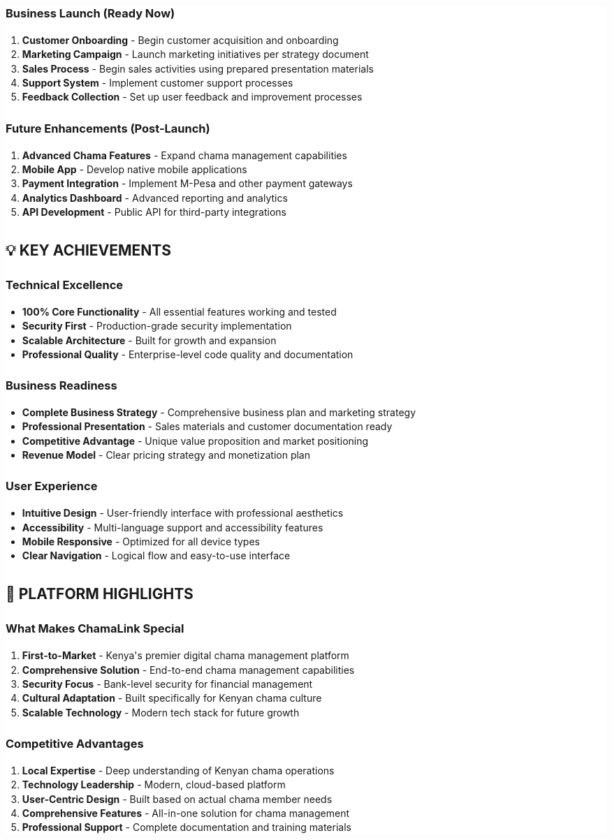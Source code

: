 ### Business Launch (Ready Now)
1. **Customer Onboarding** - Begin customer acquisition and onboarding
2. **Marketing Campaign** - Launch marketing initiatives per strategy document
3. **Sales Process** - Begin sales activities using prepared presentation materials
4. **Support System** - Implement customer support processes
5. **Feedback Collection** - Set up user feedback and improvement processes

### Future Enhancements (Post-Launch)
1. **Advanced Chama Features** - Expand chama management capabilities
2. **Mobile App** - Develop native mobile applications
3. **Payment Integration** - Implement M-Pesa and other payment gateways
4. **Analytics Dashboard** - Advanced reporting and analytics
5. **API Development** - Public API for third-party integrations

## 💡 KEY ACHIEVEMENTS

### Technical Excellence
- **100% Core Functionality** - All essential features working and tested
- **Security First** - Production-grade security implementation
- **Scalable Architecture** - Built for growth and expansion
- **Professional Quality** - Enterprise-level code quality and documentation

### Business Readiness
- **Complete Business Strategy** - Comprehensive business plan and marketing strategy
- **Professional Presentation** - Sales materials and customer documentation ready
- **Competitive Advantage** - Unique value proposition and market positioning
- **Revenue Model** - Clear pricing strategy and monetization plan

### User Experience
- **Intuitive Design** - User-friendly interface with professional aesthetics
- **Accessibility** - Multi-language support and accessibility features
- **Mobile Responsive** - Optimized for all device types
- **Clear Navigation** - Logical flow and easy-to-use interface

## 🎯 PLATFORM HIGHLIGHTS

### What Makes ChamaLink Special
1. **First-to-Market** - Kenya's premier digital chama management platform
2. **Comprehensive Solution** - End-to-end chama management capabilities
3. **Security Focus** - Bank-level security for financial management
4. **Cultural Adaptation** - Built specifically for Kenyan chama culture
5. **Scalable Technology** - Modern tech stack for future growth

### Competitive Advantages
1. **Local Expertise** - Deep understanding of Kenyan chama operations
2. **Technology Leadership** - Modern, cloud-based platform
3. **User-Centric Design** - Built based on actual chama member needs
4. **Comprehensive Features** - All-in-one solution for chama management
5. **Professional Support** - Complete documentation and training materials
